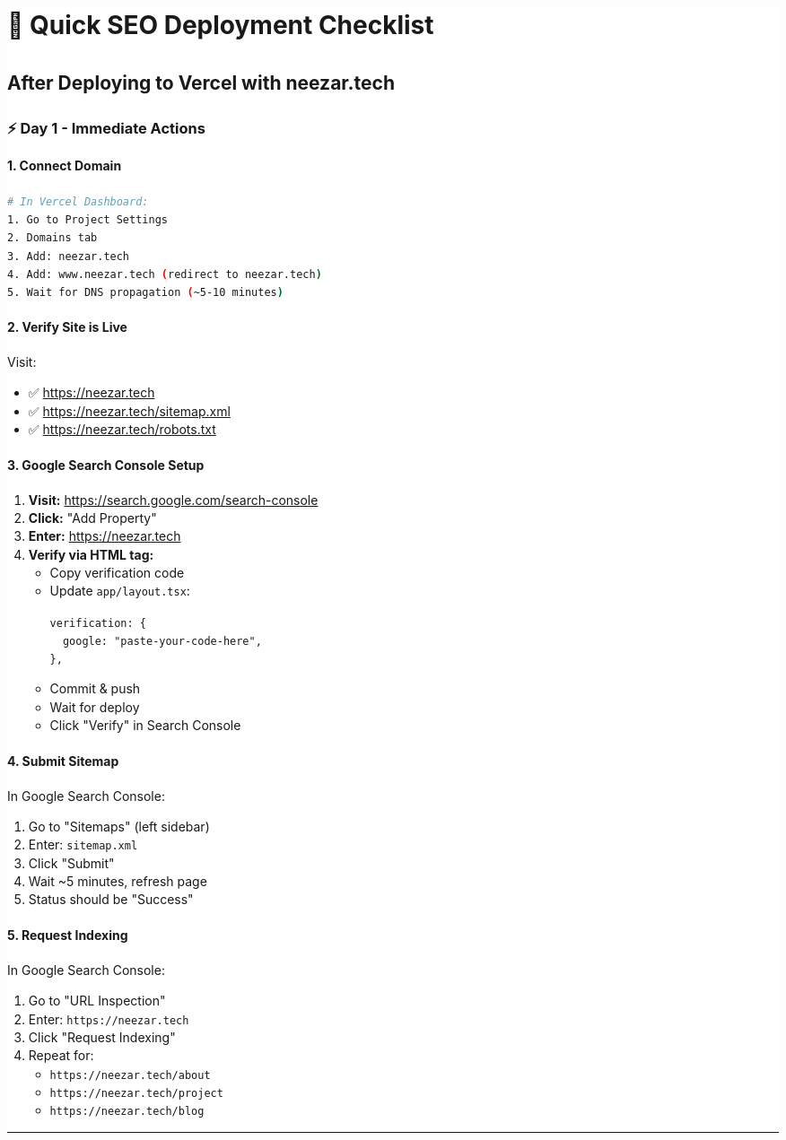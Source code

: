 # 🚀 Quick SEO Deployment Checklist

## After Deploying to Vercel with neezar.tech

### ⚡ Day 1 - Immediate Actions

#### 1. Connect Domain
```bash
# In Vercel Dashboard:
1. Go to Project Settings
2. Domains tab
3. Add: neezar.tech
4. Add: www.neezar.tech (redirect to neezar.tech)
5. Wait for DNS propagation (~5-10 minutes)
```

#### 2. Verify Site is Live
Visit:
- ✅ https://neezar.tech
- ✅ https://neezar.tech/sitemap.xml
- ✅ https://neezar.tech/robots.txt

#### 3. Google Search Console Setup
1. **Visit:** https://search.google.com/search-console
2. **Click:** "Add Property"
3. **Enter:** https://neezar.tech
4. **Verify via HTML tag:**
   - Copy verification code
   - Update `app/layout.tsx`:
     ```tsx
     verification: {
       google: "paste-your-code-here",
     },
     ```
   - Commit & push
   - Wait for deploy
   - Click "Verify" in Search Console

#### 4. Submit Sitemap
In Google Search Console:
1. Go to "Sitemaps" (left sidebar)
2. Enter: `sitemap.xml`
3. Click "Submit"
4. Wait ~5 minutes, refresh page
5. Status should be "Success"

#### 5. Request Indexing
In Google Search Console:
1. Go to "URL Inspection"
2. Enter: `https://neezar.tech`
3. Click "Request Indexing"
4. Repeat for:
   - `https://neezar.tech/about`
   - `https://neezar.tech/project`
   - `https://neezar.tech/blog`

---